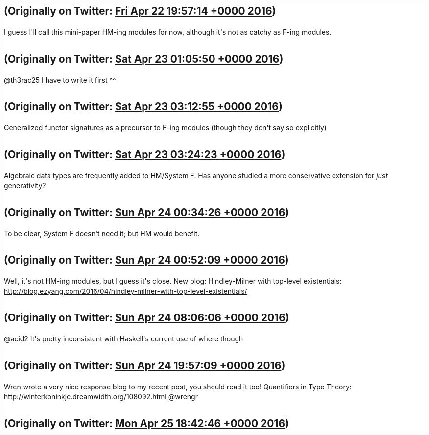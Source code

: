 (Originally on Twitter: [Fri Apr 22 19:57:14 +0000 2016](https://twitter.com/ezyang/status/723601579060793344))
----
I guess I'll call this mini-paper HM-ing modules for now, although it's not as catchy as F-ing modules.

(Originally on Twitter: [Sat Apr 23 01:05:50 +0000 2016](https://twitter.com/ezyang/status/723679239409557505))
----
@th3rac25 I have to write it first ^^

(Originally on Twitter: [Sat Apr 23 03:12:55 +0000 2016](https://twitter.com/ezyang/status/723711218976841729))
----
Generalized functor signatures as a precursor to F-ing modules (though they don't say so explicitly)

(Originally on Twitter: [Sat Apr 23 03:24:23 +0000 2016](https://twitter.com/ezyang/status/723714105639456768))
----
Algebraic data types are frequently added to HM/System F. Has anyone studied a more conservative extension for *just* generativity?

(Originally on Twitter: [Sun Apr 24 00:34:26 +0000 2016](https://twitter.com/ezyang/status/724033725302902784))
----
To be clear, System F doesn't need it; but HM would benefit.

(Originally on Twitter: [Sun Apr 24 00:52:09 +0000 2016](https://twitter.com/ezyang/status/724038184003235840))
----
Well, it's not HM-ing modules, but I guess it's close. New blog: Hindley-Milner with top-level existentials: http://blog.ezyang.com/2016/04/hindley-milner-with-top-level-existentials/

(Originally on Twitter: [Sun Apr 24 08:06:06 +0000 2016](https://twitter.com/ezyang/status/724147392337956865))
----
@acid2 It's pretty inconsistent with Haskell's current use of where though

(Originally on Twitter: [Sun Apr 24 19:57:09 +0000 2016](https://twitter.com/ezyang/status/724326331773652992))
----
Wren wrote a very nice response blog to my recent post, you should read it too! Quantifiers in Type Theory: http://winterkoninkje.dreamwidth.org/108092.html @wrengr

(Originally on Twitter: [Mon Apr 25 18:42:46 +0000 2016](https://twitter.com/ezyang/status/724669999831347201))
----
